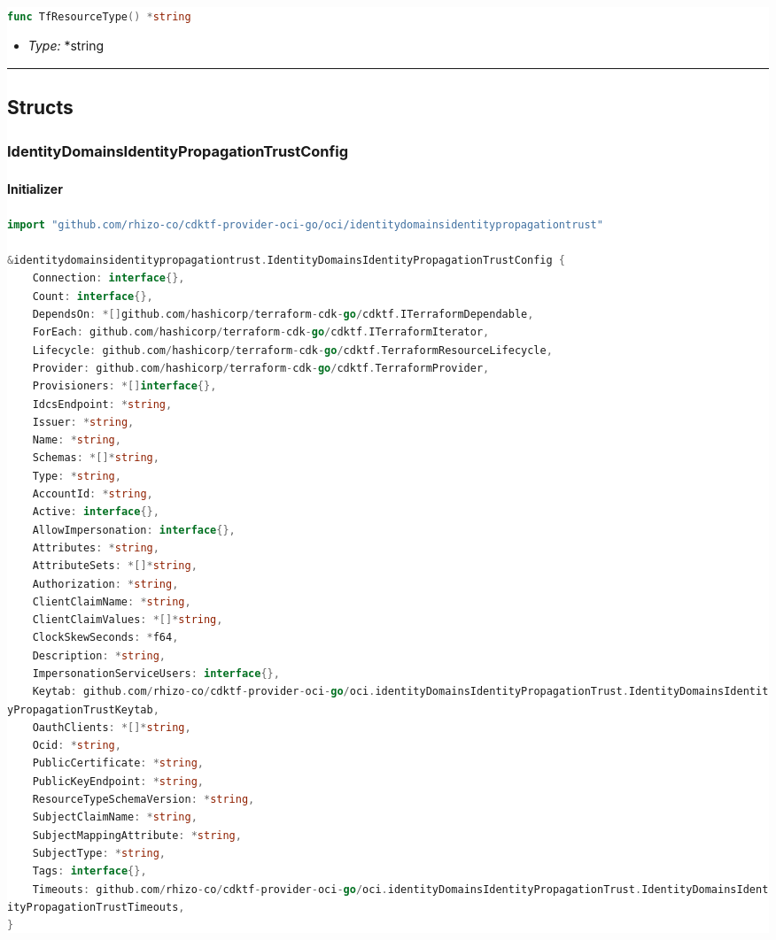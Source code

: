 ```go
func TfResourceType() *string
```

- *Type:* *string

---

## Structs <a name="Structs" id="Structs"></a>

### IdentityDomainsIdentityPropagationTrustConfig <a name="IdentityDomainsIdentityPropagationTrustConfig" id="rhizo-co-terraform-provider-oci.identityDomainsIdentityPropagationTrust.IdentityDomainsIdentityPropagationTrustConfig"></a>

#### Initializer <a name="Initializer" id="rhizo-co-terraform-provider-oci.identityDomainsIdentityPropagationTrust.IdentityDomainsIdentityPropagationTrustConfig.Initializer"></a>

```go
import "github.com/rhizo-co/cdktf-provider-oci-go/oci/identitydomainsidentitypropagationtrust"

&identitydomainsidentitypropagationtrust.IdentityDomainsIdentityPropagationTrustConfig {
	Connection: interface{},
	Count: interface{},
	DependsOn: *[]github.com/hashicorp/terraform-cdk-go/cdktf.ITerraformDependable,
	ForEach: github.com/hashicorp/terraform-cdk-go/cdktf.ITerraformIterator,
	Lifecycle: github.com/hashicorp/terraform-cdk-go/cdktf.TerraformResourceLifecycle,
	Provider: github.com/hashicorp/terraform-cdk-go/cdktf.TerraformProvider,
	Provisioners: *[]interface{},
	IdcsEndpoint: *string,
	Issuer: *string,
	Name: *string,
	Schemas: *[]*string,
	Type: *string,
	AccountId: *string,
	Active: interface{},
	AllowImpersonation: interface{},
	Attributes: *string,
	AttributeSets: *[]*string,
	Authorization: *string,
	ClientClaimName: *string,
	ClientClaimValues: *[]*string,
	ClockSkewSeconds: *f64,
	Description: *string,
	ImpersonationServiceUsers: interface{},
	Keytab: github.com/rhizo-co/cdktf-provider-oci-go/oci.identityDomainsIdentityPropagationTrust.IdentityDomainsIdentityPropagationTrustKeytab,
	OauthClients: *[]*string,
	Ocid: *string,
	PublicCertificate: *string,
	PublicKeyEndpoint: *string,
	ResourceTypeSchemaVersion: *string,
	SubjectClaimName: *string,
	SubjectMappingAttribute: *string,
	SubjectType: *string,
	Tags: interface{},
	Timeouts: github.com/rhizo-co/cdktf-provider-oci-go/oci.identityDomainsIdentityPropagationTrust.IdentityDomainsIdentityPropagationTrustTimeouts,
}
```
